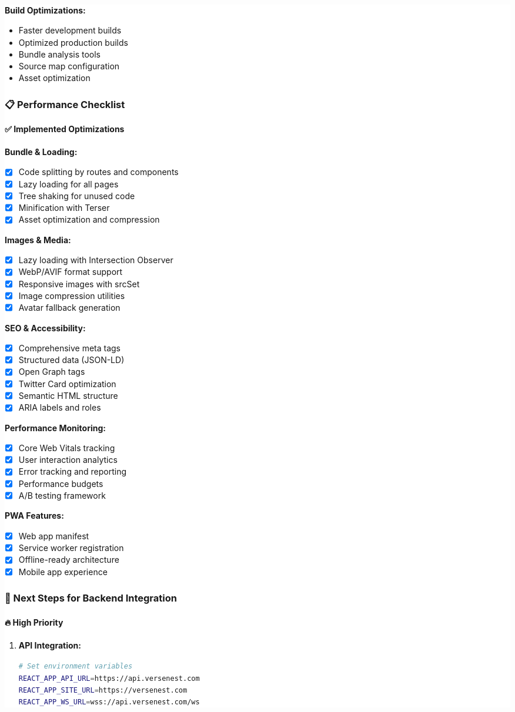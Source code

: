 **Build Optimizations:**
- Faster development builds
- Optimized production builds
- Bundle analysis tools
- Source map configuration
- Asset optimization

### 📋 Performance Checklist

#### ✅ Implemented Optimizations

**Bundle & Loading:**
- [x] Code splitting by routes and components
- [x] Lazy loading for all pages
- [x] Tree shaking for unused code
- [x] Minification with Terser
- [x] Asset optimization and compression

**Images & Media:**
- [x] Lazy loading with Intersection Observer
- [x] WebP/AVIF format support
- [x] Responsive images with srcSet
- [x] Image compression utilities
- [x] Avatar fallback generation

**SEO & Accessibility:**
- [x] Comprehensive meta tags
- [x] Structured data (JSON-LD)
- [x] Open Graph tags
- [x] Twitter Card optimization
- [x] Semantic HTML structure
- [x] ARIA labels and roles

**Performance Monitoring:**
- [x] Core Web Vitals tracking
- [x] User interaction analytics
- [x] Error tracking and reporting
- [x] Performance budgets
- [x] A/B testing framework

**PWA Features:**
- [x] Web app manifest
- [x] Service worker registration
- [x] Offline-ready architecture
- [x] Mobile app experience

### 🚀 Next Steps for Backend Integration

#### 🔥 High Priority

1. **API Integration:**
   ```bash
   # Set environment variables
   REACT_APP_API_URL=https://api.versenest.com
   REACT_APP_SITE_URL=https://versenest.com
   REACT_APP_WS_URL=wss://api.versenest.com/ws
   ```
